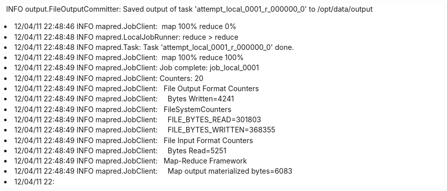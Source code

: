 <span> INFO output.FileOutputCommitter: Saved output of task </span><span class="string">'attempt_local_0001_r_000000_0'</span><span> to /opt/data/output </span></span></li><li class="alt"><span><span class="number">12</span><span>/</span><span class="number">04</span><span>/</span><span class="number">11</span><span> </span><span class="number">22</span><span>:</span><span class="number">48</span><span>:</span><span class="number">46</span><span> INFO mapred.JobClient:  map </span><span class="number">100</span><span>% reduce </span><span class="number">0</span><span>% </span></span></li><li><span><span class="number">12</span><span>/</span><span class="number">04</span><span>/</span><span class="number">11</span><span> </span><span class="number">22</span><span>:</span><span class="number">48</span><span>:</span><span class="number">48</span><span> INFO mapred.LocalJobRunner: reduce &gt; reduce </span></span></li><li class="alt"><span><span class="number">12</span><span>/</span><span class="number">04</span><span>/</span><span class="number">11</span><span> </span><span class="number">22</span><span>:</span><span class="number">48</span><span>:</span><span class="number">48</span><span> INFO mapred.Task: Task </span><span class="string">'attempt_local_0001_r_000000_0'</span><span> done. </span></span></li><li><span><span class="number">12</span><span>/</span><span class="number">04</span><span>/</span><span class="number">11</span><span> </span><span class="number">22</span><span>:</span><span class="number">48</span><span>:</span><span class="number">49</span><span> INFO mapred.JobClient:  map </span><span class="number">100</span><span>% reduce </span><span class="number">100</span><span>% </span></span></li><li class="alt"><span><span class="number">12</span><span>/</span><span class="number">04</span><span>/</span><span class="number">11</span><span> </span><span class="number">22</span><span>:</span><span class="number">48</span><span>:</span><span class="number">49</span><span> INFO mapred.JobClient: Job complete: job_local_0001 </span></span></li><li><span><span class="number">12</span><span>/</span><span class="number">04</span><span>/</span><span class="number">11</span><span> </span><span class="number">22</span><span>:</span><span class="number">48</span><span>:</span><span class="number">49</span><span> INFO mapred.JobClient: Counters: </span><span class="number">20</span><span> </span></span></li><li class="alt"><span><span class="number">12</span><span>/</span><span class="number">04</span><span>/</span><span class="number">11</span><span> </span><span class="number">22</span><span>:</span><span class="number">48</span><span>:</span><span class="number">49</span><span> INFO mapred.JobClient:   File Output Format Counters  </span></span></li><li><span><span class="number">12</span><span>/</span><span class="number">04</span><span>/</span><span class="number">11</span><span> </span><span class="number">22</span><span>:</span><span class="number">48</span><span>:</span><span class="number">49</span><span> INFO mapred.JobClient:     Bytes Written=</span><span class="number">4241</span><span> </span></span></li><li class="alt"><span><span class="number">12</span><span>/</span><span class="number">04</span><span>/</span><span class="number">11</span><span> </span><span class="number">22</span><span>:</span><span class="number">48</span><span>:</span><span class="number">49</span><span> INFO mapred.JobClient:   FileSystemCounters </span></span></li><li><span><span class="number">12</span><span>/</span><span class="number">04</span><span>/</span><span class="number">11</span><span> </span><span class="number">22</span><span>:</span><span class="number">48</span><span>:</span><span class="number">49</span><span> INFO mapred.JobClient:     FILE_BYTES_READ=</span><span class="number">301803</span><span> </span></span></li><li class="alt"><span><span class="number">12</span><span>/</span><span class="number">04</span><span>/</span><span class="number">11</span><span> </span><span class="number">22</span><span>:</span><span class="number">48</span><span>:</span><span class="number">49</span><span> INFO mapred.JobClient:     FILE_BYTES_WRITTEN=</span><span class="number">368355</span><span> </span></span></li><li><span><span class="number">12</span><span>/</span><span class="number">04</span><span>/</span><span class="number">11</span><span> </span><span class="number">22</span><span>:</span><span class="number">48</span><span>:</span><span class="number">49</span><span> INFO mapred.JobClient:   File Input Format Counters  </span></span></li><li class="alt"><span><span class="number">12</span><span>/</span><span class="number">04</span><span>/</span><span class="number">11</span><span> </span><span class="number">22</span><span>:</span><span class="number">48</span><span>:</span><span class="number">49</span><span> INFO mapred.JobClient:     Bytes Read=</span><span class="number">5251</span><span> </span></span></li><li><span><span class="number">12</span><span>/</span><span class="number">04</span><span>/</span><span class="number">11</span><span> </span><span class="number">22</span><span>:</span><span class="number">48</span><span>:</span><span class="number">49</span><span> INFO mapred.JobClient:   Map-Reduce Framework </span></span></li><li class="alt"><span><span class="number">12</span><span>/</span><span class="number">04</span><span>/</span><span class="number">11</span><span> </span><span class="number">22</span><span>:</span><span class="number">48</span><span>:</span><span class="number">49</span><span> INFO mapred.JobClient:     Map output materialized bytes=</span><span class="number">6083</span><span> </span></span></li><li><span><span class="number">12</span><span>/</span><span class="number">04</span><span>/</span><span class="number">11</span><span> </span><span class="number">22</span><span>:</span>